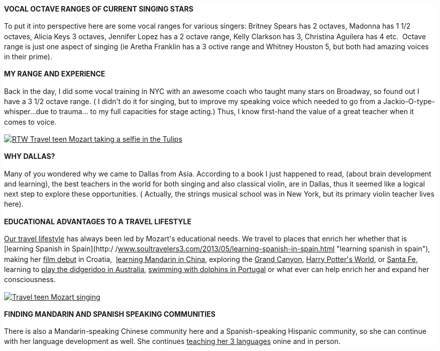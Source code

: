 **VOCAL OCTAVE RANGES OF CURRENT SINGING STARS**  
  
To put it into perspective here are some vocal ranges for various singers: Britney Spears has 2 octaves, Madonna has 1 1/2 octaves, Alicia Keys 3 octaves, Jennifer Lopez has a 2 octave range, Kelly Clarkson has 3, Christina Aguilera has 4 etc.  Octave range is just one aspect of singing (ie Aretha Franklin has a 3 octive range and Whitney Houston 5, but both had amazing voices in their prime).  
  
**MY RANGE AND EXPERIENCE**  
  
Back in the day, I did some vocal training in NYC with an awesome coach who taught many stars on Broadway, so found out I have a 3 1/2 octave range. ( I didn't do it for singing, but to improve my speaking voice which needed to go from a Jackio-O-type-whisper...due to trauma... to my full capacities for stage acting.) Thus, I know first-hand the value of a great teacher when it comes to voice.  
  
  
[![RTW Travel teen Mozart taking a selfie in the Tulips](https://pub-ac94b3f306b24c0dba4238943c97f2e1.r2.dev/6a00e5502a9507883301a51192a287970c.png "RTW Travel teen Mozart taking a selfie in the Tulips")](https://pub-ac94b3f306b24c0dba4238943c97f2e1.r2.dev/6a00e5502a9507883301a51192a287970c.png)  
  
**WHY DALLAS?**  
  
Many of you wondered why we came to Dallas from Asia. According to a book I just happened to read, (about brain development and learning), the best teachers in the world for both singing and also classical violin, are in Dallas, thus it seemed like a logical next step to explore these opportunities. ( Actually, the strings musical school was in New York, but its primary violin teacher lives here).  
  
**EDUCATIONAL ADVANTAGES TO A TRAVEL LIFESTYLE**  
  
[Our travel lifestyle](http://soultravelers3new.local/2011/02/kids-friends-travel-on-the-ultimate-family-adventure.html "How-to longterm family travel lifestyle ") has always been led by Mozart's educational needs. We travel to places that enrich her whether that is [learning Spanish in Spain](http:/
/www.soultravelers3.com/2013/05/learning-spanish-in-spain.html "learning spanish in spain"), making her [film debut](http://soultravelers3new.local/2007/09/mozarts-film-de.html "Mozart's film debut ") in Croatia,  [learning Mandarin in China](http://soultravelers3new.local/2013/01/learning-mandarin-in-beijing-china-best-school.html "learning Mandarin in Beijing, China - best school"), exploring the [Grand Canyon](http://soultravelers3new.local/2014/02/grand-canyon-family-adventure.html "grand canyon family adventure"), [Harry Potter's World](http://soultravelers3new.local/2012/01/the-wizarding-world-of-harry-potter-kids-review.html "Harry potter's world Universal kid review"), or [Santa Fe](http://soultravelers3new.local/2014/02/romantic-winter-getaway-santa-fe.html "santa fe romantic travel"), learning to [play the didgeridoo in Australia](http://soultravelers3new.local/2014/03/best-place-to-buy-a-didgeridoo-in-sydney-gifts-at-the-quay.html "playing didgeridoo in Sydney with Steven Tyler"), [swimming with dolphins in Portugal](http://soultravelers3new.local/2013/02/only-place-in-europe-to-swim-with-dolphins-portugal.html "swim with dolphins ") or what ever can help enrich her and expand her consciousness.  
  
[![Travel teen Mozart singing](https://pub-ac94b3f306b24c0dba4238943c97f2e1.r2.dev/6a00e5502a9507883301a3fce2ee23970b.png "Travel teen Mozart singing")](https://pub-ac94b3f306b24c0dba4238943c97f2e1.r2.dev/6a00e5502a9507883301a3fce2ee23970b.png)  
  
**FINDING MANDARIN AND SPANISH SPEAKING COMMUNITIES**  
  
There is also a Mandarin-speaking Chinese community here and a Spanish-speaking Hispanic community, so she can continue with her language development as well. She continues [teaching her 3 languages](http://soultravelers3new.local/2013/09/best-classes-or-tutor-for-spanish-english-or-mandarin-in-penang.html "best tutor online for Mandarin or Spanish") onine and in person.  
  